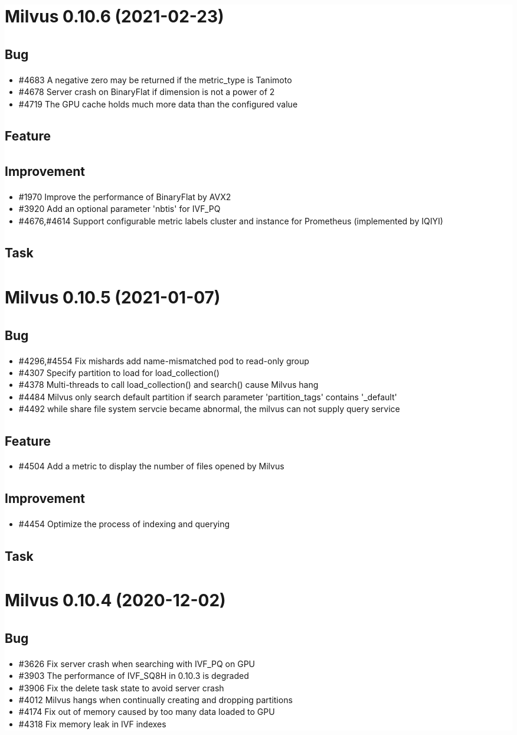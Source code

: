 # Milvus 0.10.6 (2021-02-23)
## Bug
-   \#4683 A negative zero may be returned if the metric_type is Tanimoto
-   \#4678 Server crash on BinaryFlat if dimension is not a power of 2
-   \#4719 The GPU cache holds much more data than the configured value

## Feature

## Improvement
-   \#1970 Improve the performance of BinaryFlat by AVX2
-   \#3920 Add an optional parameter 'nbtis' for IVF_PQ
-   \#4676,#4614 Support configurable metric labels cluster and instance for Prometheus (implemented by IQIYI)

## Task

# Milvus 0.10.5 (2021-01-07)
## Bug
-   \#4296,#4554 Fix mishards add name-mismatched pod to read-only group
-   \#4307 Specify partition to load for load_collection()
-   \#4378 Multi-threads to call load_collection() and search() cause Milvus hang
-   \#4484 Milvus only search default partition if search parameter 'partition_tags' contains '_default'
-   \#4492 while share file system servcie became abnormal, the milvus can not supply query service

## Feature
-   \#4504 Add a metric to display the number of files opened by Milvus

## Improvement
-   \#4454 Optimize the process of indexing and querying

## Task

# Milvus 0.10.4 (2020-12-02)
## Bug
-   \#3626 Fix server crash when searching with IVF_PQ on GPU
-   \#3903 The performance of IVF_SQ8H in 0.10.3 is degraded
-   \#3906 Fix the delete task state to avoid server crash
-   \#4012 Milvus hangs when continually creating and dropping partitions
-   \#4174 Fix out of memory caused by too many data loaded to GPU
-   \#4318 Fix memory leak in IVF indexes
